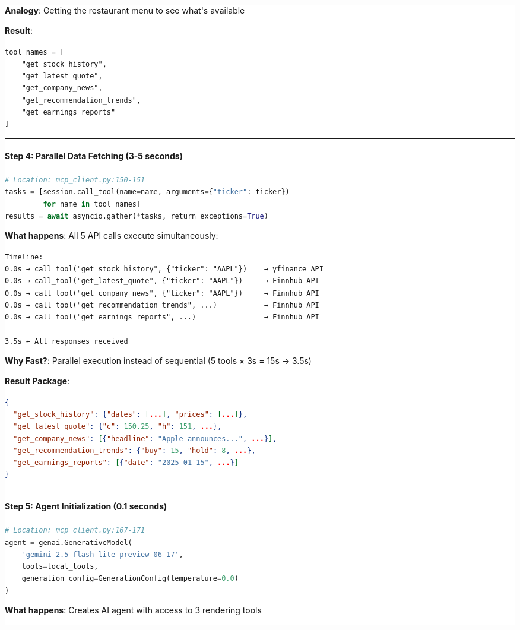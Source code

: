 **Analogy**: Getting the restaurant menu to see what's available

**Result**:
```
tool_names = [
    "get_stock_history",
    "get_latest_quote",
    "get_company_news",
    "get_recommendation_trends",
    "get_earnings_reports"
]
```

---

#### **Step 4: Parallel Data Fetching** (3-5 seconds)
```python
# Location: mcp_client.py:150-151
tasks = [session.call_tool(name=name, arguments={"ticker": ticker})
         for name in tool_names]
results = await asyncio.gather(*tasks, return_exceptions=True)
```

**What happens**:
All 5 API calls execute simultaneously:

```
Timeline:
0.0s → call_tool("get_stock_history", {"ticker": "AAPL"})    → yfinance API
0.0s → call_tool("get_latest_quote", {"ticker": "AAPL"})     → Finnhub API
0.0s → call_tool("get_company_news", {"ticker": "AAPL"})     → Finnhub API
0.0s → call_tool("get_recommendation_trends", ...)           → Finnhub API
0.0s → call_tool("get_earnings_reports", ...)                → Finnhub API

3.5s ← All responses received
```

**Why Fast?**: Parallel execution instead of sequential (5 tools × 3s = 15s → 3.5s)

**Result Package**:
```json
{
  "get_stock_history": {"dates": [...], "prices": [...]},
  "get_latest_quote": {"c": 150.25, "h": 151, ...},
  "get_company_news": [{"headline": "Apple announces...", ...}],
  "get_recommendation_trends": {"buy": 15, "hold": 8, ...},
  "get_earnings_reports": [{"date": "2025-01-15", ...}]
}
```

---

#### **Step 5: Agent Initialization** (0.1 seconds)
```python
# Location: mcp_client.py:167-171
agent = genai.GenerativeModel(
    'gemini-2.5-flash-lite-preview-06-17',
    tools=local_tools,
    generation_config=GenerationConfig(temperature=0.0)
)
```
**What happens**: Creates AI agent with access to 3 rendering tools

---